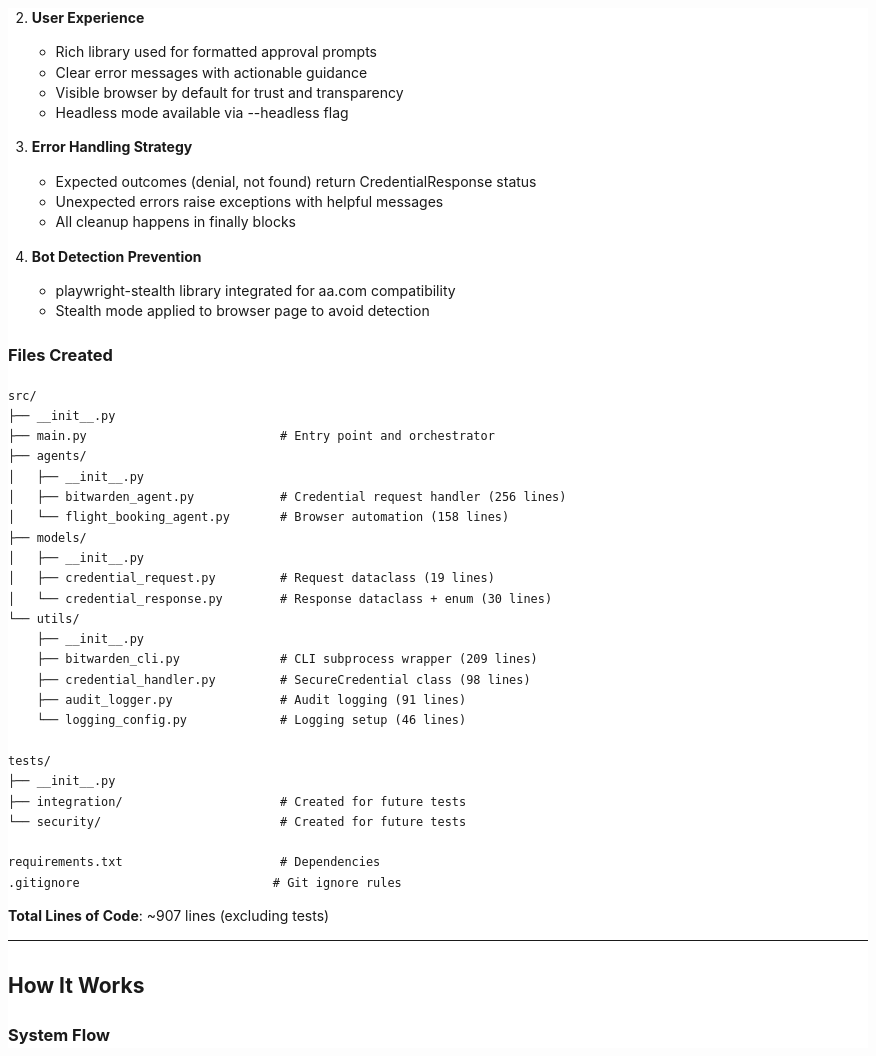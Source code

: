 2. **User Experience**
   - Rich library used for formatted approval prompts
   - Clear error messages with actionable guidance
   - Visible browser by default for trust and transparency
   - Headless mode available via --headless flag

3. **Error Handling Strategy**
   - Expected outcomes (denial, not found) return CredentialResponse status
   - Unexpected errors raise exceptions with helpful messages
   - All cleanup happens in finally blocks

4. **Bot Detection Prevention**
   - playwright-stealth library integrated for aa.com compatibility
   - Stealth mode applied to browser page to avoid detection

### Files Created

```
src/
├── __init__.py
├── main.py                           # Entry point and orchestrator
├── agents/
│   ├── __init__.py
│   ├── bitwarden_agent.py            # Credential request handler (256 lines)
│   └── flight_booking_agent.py       # Browser automation (158 lines)
├── models/
│   ├── __init__.py
│   ├── credential_request.py         # Request dataclass (19 lines)
│   └── credential_response.py        # Response dataclass + enum (30 lines)
└── utils/
    ├── __init__.py
    ├── bitwarden_cli.py              # CLI subprocess wrapper (209 lines)
    ├── credential_handler.py         # SecureCredential class (98 lines)
    ├── audit_logger.py               # Audit logging (91 lines)
    └── logging_config.py             # Logging setup (46 lines)

tests/
├── __init__.py
├── integration/                      # Created for future tests
└── security/                         # Created for future tests

requirements.txt                      # Dependencies
.gitignore                           # Git ignore rules
```

**Total Lines of Code**: ~907 lines (excluding tests)

---

## How It Works

### System Flow

